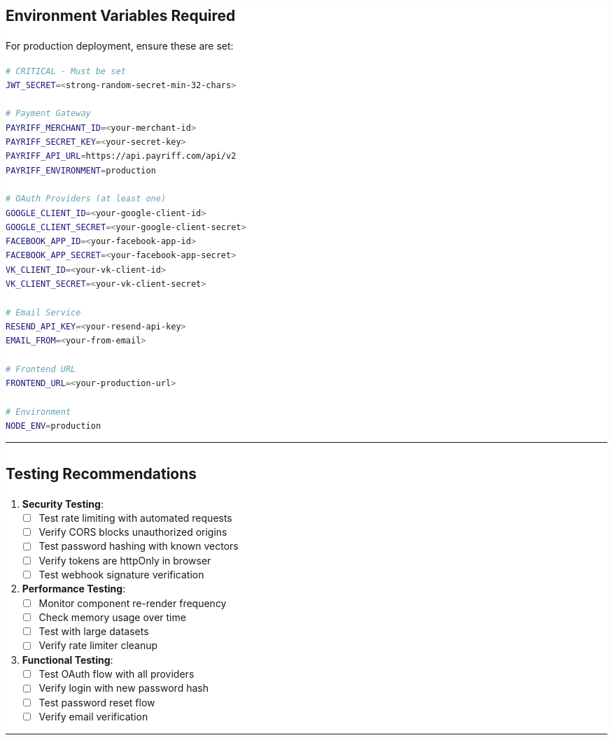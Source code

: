 
## Environment Variables Required

For production deployment, ensure these are set:

```bash
# CRITICAL - Must be set
JWT_SECRET=<strong-random-secret-min-32-chars>

# Payment Gateway
PAYRIFF_MERCHANT_ID=<your-merchant-id>
PAYRIFF_SECRET_KEY=<your-secret-key>
PAYRIFF_API_URL=https://api.payriff.com/api/v2
PAYRIFF_ENVIRONMENT=production

# OAuth Providers (at least one)
GOOGLE_CLIENT_ID=<your-google-client-id>
GOOGLE_CLIENT_SECRET=<your-google-client-secret>
FACEBOOK_APP_ID=<your-facebook-app-id>
FACEBOOK_APP_SECRET=<your-facebook-app-secret>
VK_CLIENT_ID=<your-vk-client-id>
VK_CLIENT_SECRET=<your-vk-client-secret>

# Email Service
RESEND_API_KEY=<your-resend-api-key>
EMAIL_FROM=<your-from-email>

# Frontend URL
FRONTEND_URL=<your-production-url>

# Environment
NODE_ENV=production
```

---

## Testing Recommendations

1. **Security Testing**:
   - [ ] Test rate limiting with automated requests
   - [ ] Verify CORS blocks unauthorized origins
   - [ ] Test password hashing with known vectors
   - [ ] Verify tokens are httpOnly in browser
   - [ ] Test webhook signature verification

2. **Performance Testing**:
   - [ ] Monitor component re-render frequency
   - [ ] Check memory usage over time
   - [ ] Test with large datasets
   - [ ] Verify rate limiter cleanup

3. **Functional Testing**:
   - [ ] Test OAuth flow with all providers
   - [ ] Verify login with new password hash
   - [ ] Test password reset flow
   - [ ] Verify email verification

---